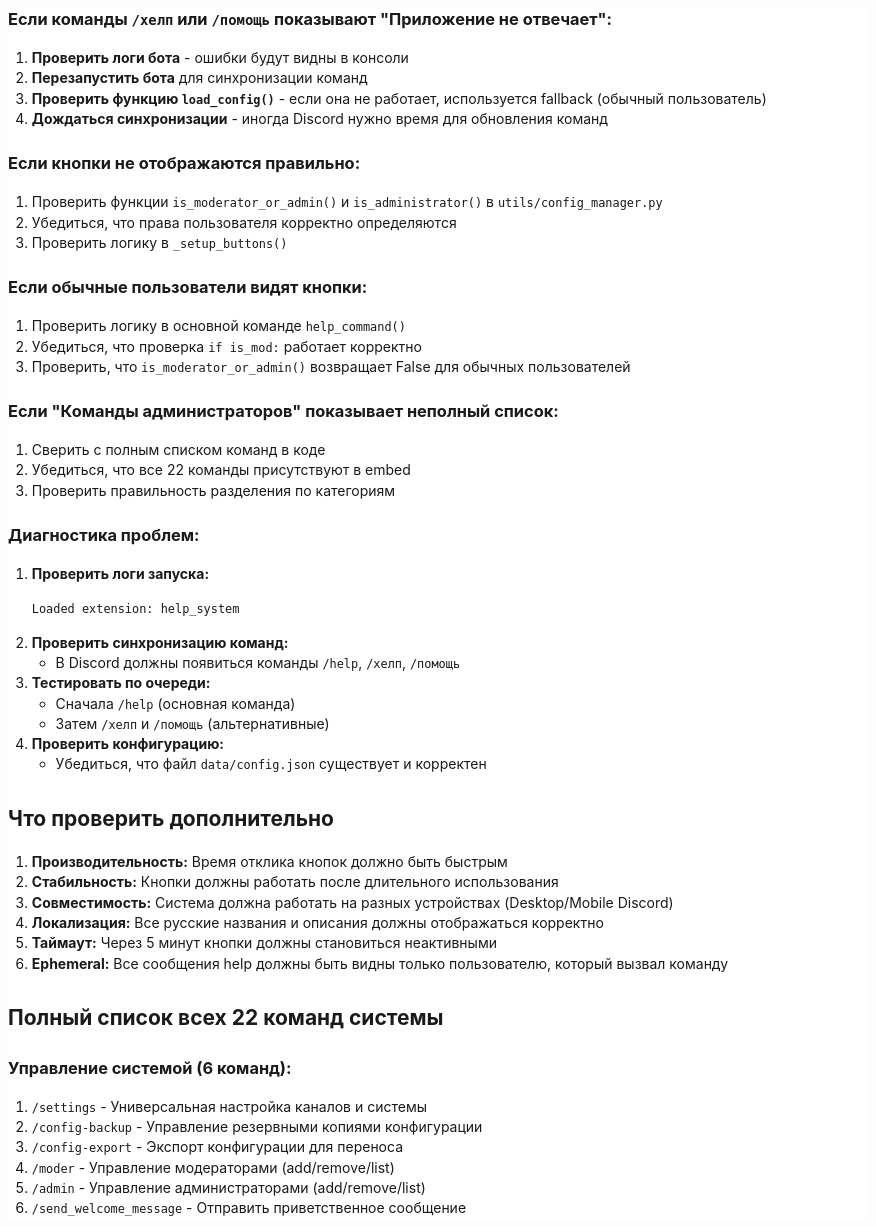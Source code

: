 ### Если команды `/хелп` или `/помощь` показывают "Приложение не отвечает":
1. **Проверить логи бота** - ошибки будут видны в консоли
2. **Перезапустить бота** для синхронизации команд
3. **Проверить функцию `load_config()`** - если она не работает, используется fallback (обычный пользователь)
4. **Дождаться синхронизации** - иногда Discord нужно время для обновления команд

### Если кнопки не отображаются правильно:
1. Проверить функции `is_moderator_or_admin()` и `is_administrator()` в `utils/config_manager.py`
2. Убедиться, что права пользователя корректно определяются
3. Проверить логику в `_setup_buttons()`

### Если обычные пользователи видят кнопки:
1. Проверить логику в основной команде `help_command()`
2. Убедиться, что проверка `if is_mod:` работает корректно
3. Проверить, что `is_moderator_or_admin()` возвращает False для обычных пользователей

### Если "Команды администраторов" показывает неполный список:
1. Сверить с полным списком команд в коде
2. Убедиться, что все 22 команды присутствуют в embed
3. Проверить правильность разделения по категориям

### Диагностика проблем:
1. **Проверить логи запуска:**
   ```
   Loaded extension: help_system
   ```
2. **Проверить синхронизацию команд:**
   - В Discord должны появиться команды `/help`, `/хелп`, `/помощь`
3. **Тестировать по очереди:**
   - Сначала `/help` (основная команда)
   - Затем `/хелп` и `/помощь` (альтернативные)
4. **Проверить конфигурацию:**
   - Убедиться, что файл `data/config.json` существует и корректен

## Что проверить дополнительно

1. **Производительность:** Время отклика кнопок должно быть быстрым
2. **Стабильность:** Кнопки должны работать после длительного использования
3. **Совместимость:** Система должна работать на разных устройствах (Desktop/Mobile Discord)
4. **Локализация:** Все русские названия и описания должны отображаться корректно
5. **Таймаут:** Через 5 минут кнопки должны становиться неактивными
6. **Ephemeral:** Все сообщения help должны быть видны только пользователю, который вызвал команду

## Полный список всех 22 команд системы

### Управление системой (6 команд):
1. `/settings` - Универсальная настройка каналов и системы
2. `/config-backup` - Управление резервными копиями конфигурации
3. `/config-export` - Экспорт конфигурации для переноса
4. `/moder` - Управление модераторами (add/remove/list)
5. `/admin` - Управление администраторами (add/remove/list)
6. `/send_welcome_message` - Отправить приветственное сообщение
